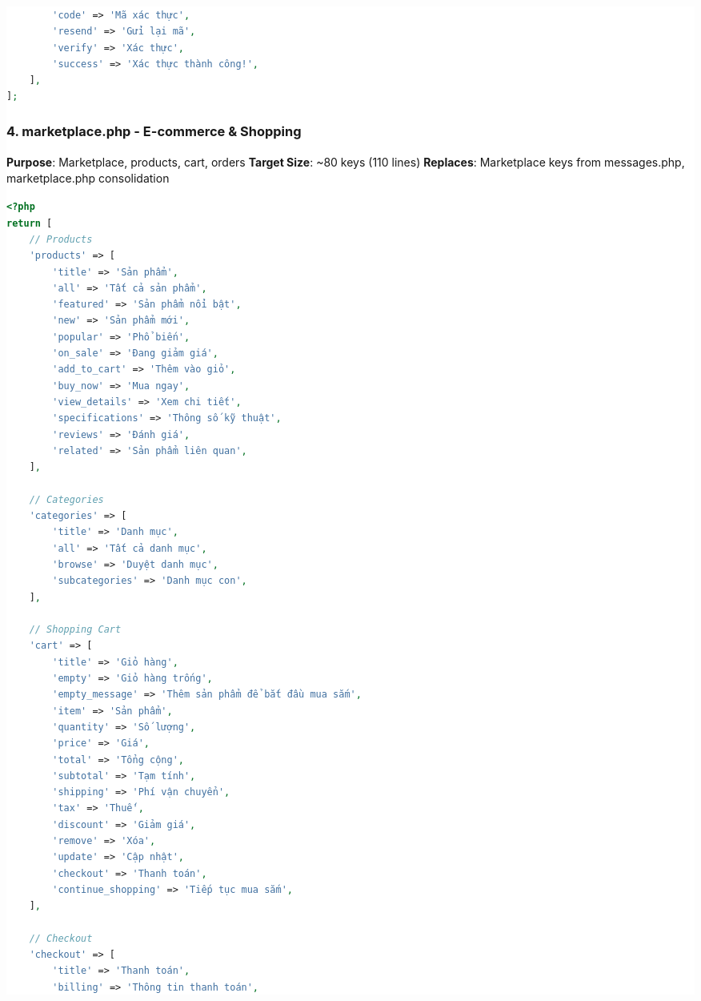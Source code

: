 ```php
        'code' => 'Mã xác thực',
        'resend' => 'Gửi lại mã',
        'verify' => 'Xác thực',
        'success' => 'Xác thực thành công!',
    ],
];
```

### **4. marketplace.php** - E-commerce & Shopping
**Purpose**: Marketplace, products, cart, orders
**Target Size**: ~80 keys (110 lines)
**Replaces**: Marketplace keys from messages.php, marketplace.php consolidation

```php
<?php
return [
    // Products
    'products' => [
        'title' => 'Sản phẩm',
        'all' => 'Tất cả sản phẩm',
        'featured' => 'Sản phẩm nổi bật',
        'new' => 'Sản phẩm mới',
        'popular' => 'Phổ biến',
        'on_sale' => 'Đang giảm giá',
        'add_to_cart' => 'Thêm vào giỏ',
        'buy_now' => 'Mua ngay',
        'view_details' => 'Xem chi tiết',
        'specifications' => 'Thông số kỹ thuật',
        'reviews' => 'Đánh giá',
        'related' => 'Sản phẩm liên quan',
    ],

    // Categories
    'categories' => [
        'title' => 'Danh mục',
        'all' => 'Tất cả danh mục',
        'browse' => 'Duyệt danh mục',
        'subcategories' => 'Danh mục con',
    ],

    // Shopping Cart
    'cart' => [
        'title' => 'Giỏ hàng',
        'empty' => 'Giỏ hàng trống',
        'empty_message' => 'Thêm sản phẩm để bắt đầu mua sắm',
        'item' => 'Sản phẩm',
        'quantity' => 'Số lượng',
        'price' => 'Giá',
        'total' => 'Tổng cộng',
        'subtotal' => 'Tạm tính',
        'shipping' => 'Phí vận chuyển',
        'tax' => 'Thuế',
        'discount' => 'Giảm giá',
        'remove' => 'Xóa',
        'update' => 'Cập nhật',
        'checkout' => 'Thanh toán',
        'continue_shopping' => 'Tiếp tục mua sắm',
    ],

    // Checkout
    'checkout' => [
        'title' => 'Thanh toán',
        'billing' => 'Thông tin thanh toán',
```